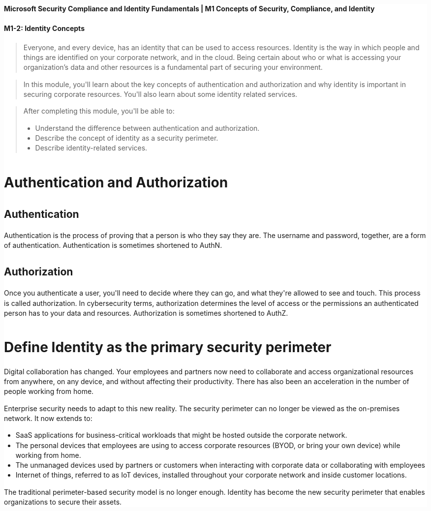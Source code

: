 #### Microsoft Security Compliance and Identity Fundamentals | M1 Concepts of Security, Compliance, and Identity 
#### M1-2: Identity Concepts

> Everyone, and every device, has an identity that can be used to access resources. Identity is the way in which people and things are identified on your corporate network, and in the cloud. Being certain about who or what is accessing your organization’s data and other resources is a fundamental part of securing your environment. 

> In this module, you'll learn about the key concepts of authentication and authorization and why identity is important in securing corporate resources. You'll also learn about some identity related services. 

> After completing this module, you'll be able to: 
> - Understand the difference between authentication and authorization. 
> - Describe the concept of identity as a security perimeter. 
> - Describe identity-related services. 

# Authentication and Authorization 

## Authentication 
Authentication is the process of proving that a person is who they say they are. The username and password, together, are a form of authentication. Authentication is sometimes shortened to AuthN. 

## Authorization 
Once you authenticate a user, you'll need to decide where they can go, and what they're allowed to see and touch. This process is called authorization. 
In cybersecurity terms, authorization determines the level of access or the permissions an authenticated person has to your data and resources. Authorization is sometimes shortened to AuthZ. 

# Define Identity as the primary security perimeter 

Digital collaboration has changed. Your employees and partners now need to collaborate and access organizational resources from anywhere, on any device, and without affecting their productivity. There has also been an acceleration in the number of people working from home. 
 
Enterprise security needs to adapt to this new reality. The security perimeter can no longer be viewed as the on-premises network. It now extends to: 
- SaaS applications for business-critical workloads that might be hosted outside the corporate network. 
- The personal devices that employees are using to access corporate resources (BYOD, or bring your own device) while working from home. 
- The unmanaged devices used by partners or customers when interacting with corporate data or collaborating with employees 
- Internet of things, referred to as IoT devices, installed throughout your corporate network and inside customer locations. 
 
The traditional perimeter-based security model is no longer enough. Identity has become the new security perimeter that enables organizations to secure their assets. 
 